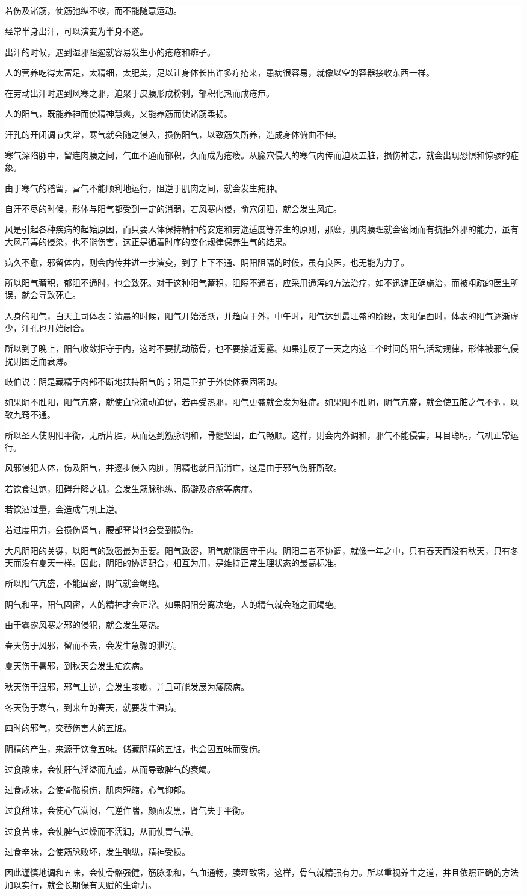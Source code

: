 若伤及诸筋，使筋弛纵不收，而不能随意运动。

经常半身出汗，可以演变为半身不遂。

出汗的时候，遇到湿邪阻遏就容易发生小的疮疮和痱子。

人的营养吃得太富足，太精细，太肥美，足以让身体长出许多疔疮来，患病很容易，就像以空的容器接收东西一样。

在劳动出汗时遇到风寒之邪，迫聚于皮腠形成粉刺，郁积化热而成疮疖。

人的阳气，既能养神而使精神慧爽，又能养筋而使诸筋柔韧。

汗孔的开闭调节失常，寒气就会随之侵入，损伤阳气，以致筋失所养，造成身体俯曲不伸。

寒气深陷脉中，留连肉腠之间，气血不通而郁积，久而成为疮瘘。从腧穴侵入的寒气内传而迫及五脏，损伤神志，就会出现恐惧和惊骇的症象。

由于寒气的稽留，营气不能顺利地运行，阻逆于肌肉之间，就会发生痈肿。

自汗不尽的时候，形体与阳气都受到一定的消弱，若风寒内侵，俞穴闭阻，就会发生风疟。

风是引起各种疾病的起始原因，而只要人体保持精神的安定和劳逸适度等养生的原则，那麽，肌肉腠理就会密闭而有抗拒外邪的能力，虽有大风苛毒的侵染，也不能伤害，这正是循着时序的变化规律保养生气的结果。

病久不愈，邪留体内，则会内传并进一步演变，到了上下不通、阴阳阻隔的时候，虽有良医，也无能为力了。

所以阳气蓄积，郁阻不通时，也会致死。对于这种阳气蓄积，阻隔不通者，应采用通泻的方法治疗，如不迅速正确施治，而被粗疏的医生所误，就会导致死亡。

人身的阳气，白天主司体表：清晨的时候，阳气开始活跃，并趋向于外，中午时，阳气达到最旺盛的阶段，太阳偏西时，体表的阳气逐渐虚少，汗孔也开始闭合。

所以到了晚上，阳气收敛拒守于内，这时不要扰动筋骨，也不要接近雾露。如果违反了一天之内这三个时间的阳气活动规律，形体被邪气侵扰则困乏而衰薄。

歧伯说：阴是藏精于内部不断地扶持阳气的；阳是卫护于外使体表固密的。

如果阴不胜阳，阳气亢盛，就使血脉流动迫促，若再受热邪，阳气更盛就会发为狂症。如果阳不胜阴，阴气亢盛，就会使五脏之气不调，以致九窍不通。

所以圣人使阴阳平衡，无所片胜，从而达到筋脉调和，骨髓坚固，血气畅顺。这样，则会内外调和，邪气不能侵害，耳目聪明，气机正常运行。

风邪侵犯人体，伤及阳气，并逐步侵入内脏，阴精也就日渐消亡，这是由于邪气伤肝所致。

若饮食过饱，阻碍升降之机，会发生筋脉弛纵、肠澼及疥疮等病症。

若饮酒过量，会造成气机上逆。

若过度用力，会损伤肾气，腰部脊骨也会受到损伤。

大凡阴阳的关键，以阳气的致密最为重要。阳气致密，阴气就能固守于内。阴阳二者不协调，就像一年之中，只有春天而没有秋天，只有冬天而没有夏天一样。因此，阴阳的协调配合，相互为用，是维持正常生理状态的最高标准。

所以阳气亢盛，不能固密，阴气就会竭绝。

阴气和平，阳气固密，人的精神才会正常。如果阴阳分离决绝，人的精气就会随之而竭绝。

由于雾露风寒之邪的侵犯，就会发生寒热。

春天伤于风邪，留而不去，会发生急骤的泄泻。

夏天伤于暑邪，到秋天会发生疟疾病。

秋天伤于湿邪，邪气上逆，会发生咳嗽，并且可能发展为痿厥病。

冬天伤于寒气，到来年的春天，就要发生温病。

四时的邪气，交替伤害人的五脏。

阴精的产生，来源于饮食五味。储藏阴精的五脏，也会因五味而受伤。

过食酸味，会使肝气淫溢而亢盛，从而导致脾气的衰竭。

过食咸味，会使骨骼损伤，肌肉短缩，心气抑郁。

过食甜味，会使心气满闷，气逆作喘，颜面发黑，肾气失于平衡。

过食苦味，会使脾气过燥而不濡润，从而使胃气滞。

过食辛味，会使筋脉败坏，发生弛纵，精神受损。

因此谨慎地调和五味，会使骨骼强健，筋脉柔和，气血通畅，腠理致密，这样，骨气就精强有力。所以重视养生之道，并且依照正确的方法加以实行，就会长期保有天赋的生命力。
